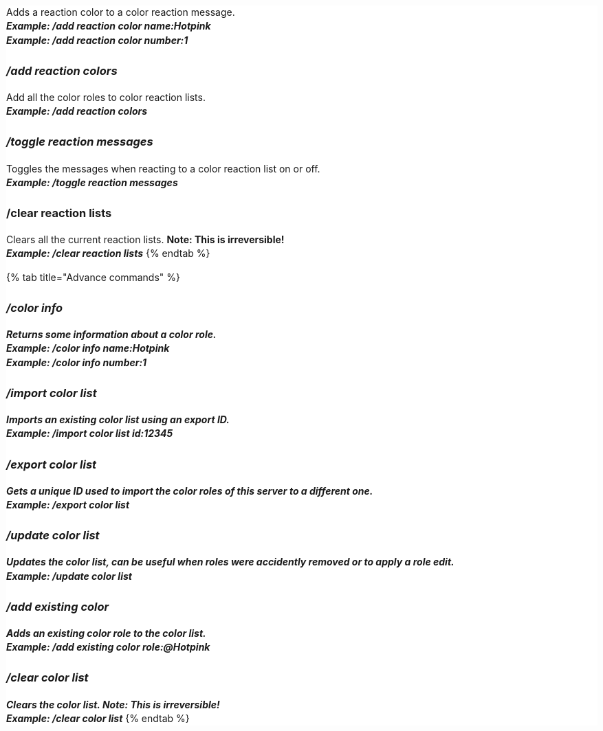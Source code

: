Adds a reaction color to a color reaction message.\
_**Example: /add reaction color name:Hotpink**_\
_**Example: /add reaction color number:1**_

### _/add reaction colors_

Add all the color roles to color reaction lists.\
_**Example: /add reaction colors**_

### _/toggle reaction messages_

Toggles the messages when reacting to a color reaction list on or off.\
_**Example: /toggle reaction messages**_

### /clear reaction lists

Clears all the current reaction lists. **Note: This is irreversible!**\
_**Example: /clear reaction lists**_
{% endtab %}

{% tab title="Advance commands" %}
### _**/color info**_

_**Returns some information about a color role.**_\
_**Example: /color info name:Hotpink**_\
_**Example: /color info number:1**_

### _**/import color list**_

_**Imports an existing color list using an export ID.**_\
_**Example: /import color list id:12345**_

### _**/export color list**_

_**Gets a unique ID used to import the color roles of this server to a different one.**_\
_**Example: /export color list**_

### _**/update color list**_

_**Updates the color list, can be useful when roles were accidently removed or to apply a role edit.**_\
_**Example: /update color list**_

### _**/add existing color**_

_**Adds an existing color role to the color list.**_\
_**Example: /add existing color role:@Hotpink**_

### _**/clear color list**_

_**Clears the color list. Note: This is irreversible!**_\
_**Example: /clear color list**_
{% endtab %}
